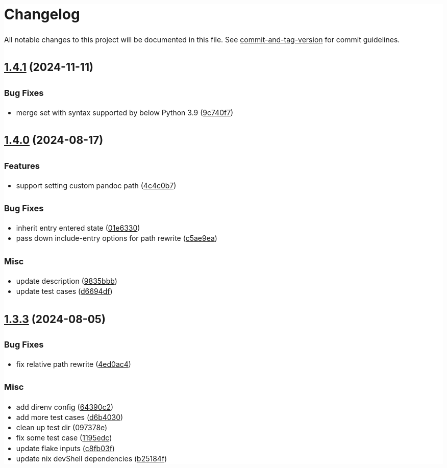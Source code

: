 # Changelog

All notable changes to this project will be documented in this file. See [commit-and-tag-version](https://github.com/absolute-version/commit-and-tag-version) for commit guidelines.

## [1.4.1](https://github.com/DCsunset/pandoc-include/compare/v1.4.0...v1.4.1) (2024-11-11)


### Bug Fixes

* merge set with syntax supported by below Python 3.9 ([9c740f7](https://github.com/DCsunset/pandoc-include/commit/9c740f772bcd540638fc7dd6874c17fd7fb53578))

## [1.4.0](https://github.com/DCsunset/pandoc-include/compare/v1.3.3...v1.4.0) (2024-08-17)


### Features

* support setting custom pandoc path ([4c4c0b7](https://github.com/DCsunset/pandoc-include/commit/4c4c0b7edc6a0470f4b30f48b515e131eac380f3))


### Bug Fixes

* inherit entry entered state ([01e6330](https://github.com/DCsunset/pandoc-include/commit/01e633092f86abb9630a2f7eb1db86205a3eb8a7))
* pass down include-entry options for path rewrite ([c5ae9ea](https://github.com/DCsunset/pandoc-include/commit/c5ae9ead1146d5fd542c047fac74e535602fd2b6))


### Misc

* update description ([9835bbb](https://github.com/DCsunset/pandoc-include/commit/9835bbbbed1414e8c1a31e730805ec9a84f20d19))
* update test cases ([d6694df](https://github.com/DCsunset/pandoc-include/commit/d6694df7eea6cb48a7efd61c271ebff4a8a5f02d))

## [1.3.3](https://github.com/DCsunset/pandoc-include/compare/v1.3.2...v1.3.3) (2024-08-05)


### Bug Fixes

* fix relative path rewrite ([4ed0ac4](https://github.com/DCsunset/pandoc-include/commit/4ed0ac4825fe868b8978a5d3187b65f22ad12466))


### Misc

* add direnv config ([64390c2](https://github.com/DCsunset/pandoc-include/commit/64390c24d71cec4d9783b6aa447afadb6589be9c))
* add more test cases ([d6b4030](https://github.com/DCsunset/pandoc-include/commit/d6b40301494cc6287fcdbaa30d4134de78b86fce))
* clean up test dir ([097378e](https://github.com/DCsunset/pandoc-include/commit/097378e37c356e69a8d6cf6674812097d01e539b))
* fix some test case ([1195edc](https://github.com/DCsunset/pandoc-include/commit/1195edc26314efd0da61c0aacb1bf2bce9ec07ff))
* update flake inputs ([c8fb03f](https://github.com/DCsunset/pandoc-include/commit/c8fb03f0a1fa8329cc02101e49354e5a6d4d6b54))
* update nix devShell dependencies ([b25184f](https://github.com/DCsunset/pandoc-include/commit/b25184f5efffec092fecdb110298c536f24e3678))